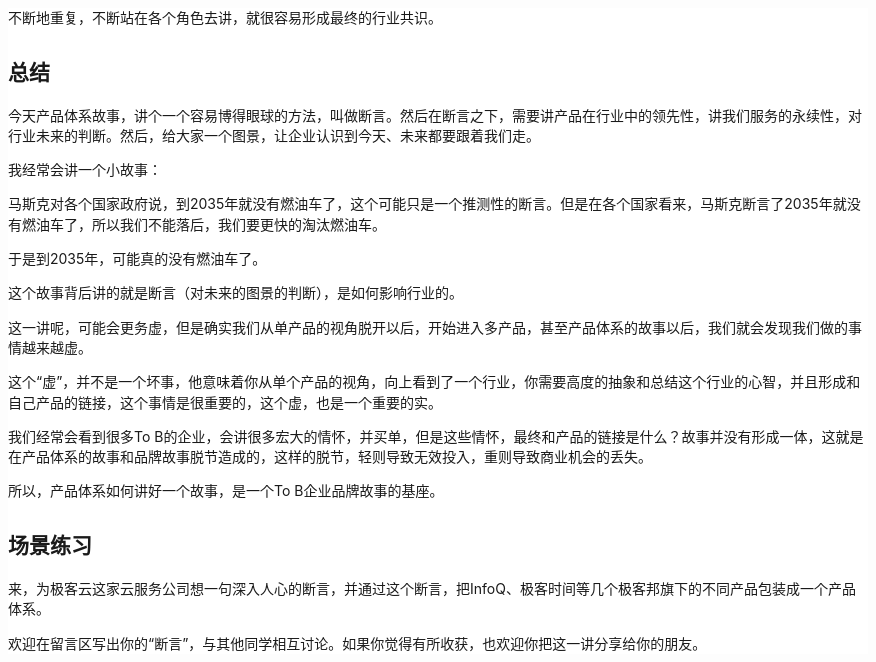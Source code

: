 不断地重复，不断站在各个角色去讲，就很容易形成最终的行业共识。

## 总结

今天产品体系故事，讲个一个容易博得眼球的方法，叫做断言。然后在断言之下，需要讲产品在行业中的领先性，讲我们服务的永续性，对行业未来的判断。然后，给大家一个图景，让企业认识到今天、未来都要跟着我们走。

我经常会讲一个小故事：

马斯克对各个国家政府说，到2035年就没有燃油车了，这个可能只是一个推测性的断言。但是在各个国家看来，马斯克断言了2035年就没有燃油车了，所以我们不能落后，我们要更快的淘汰燃油车。

于是到2035年，可能真的没有燃油车了。

这个故事背后讲的就是断言（对未来的图景的判断），是如何影响行业的。

这一讲呢，可能会更务虚，但是确实我们从单产品的视角脱开以后，开始进入多产品，甚至产品体系的故事以后，我们就会发现我们做的事情越来越虚。

这个“虚”，并不是一个坏事，他意味着你从单个产品的视角，向上看到了一个行业，你需要高度的抽象和总结这个行业的心智，并且形成和自己产品的链接，这个事情是很重要的，这个虚，也是一个重要的实。

我们经常会看到很多To  B的企业，会讲很多宏大的情怀，并买单，但是这些情怀，最终和产品的链接是什么？故事并没有形成一体，这就是在产品体系的故事和品牌故事脱节造成的，这样的脱节，轻则导致无效投入，重则导致商业机会的丢失。

所以，产品体系如何讲好一个故事，是一个To B企业品牌故事的基座。

## 场景练习

来，为极客云这家云服务公司想一句深入人心的断言，并通过这个断言，把InfoQ、极客时间等几个极客邦旗下的不同产品包装成一个产品体系。

欢迎在留言区写出你的“断言”，与其他同学相互讨论。如果你觉得有所收获，也欢迎你把这一讲分享给你的朋友。
